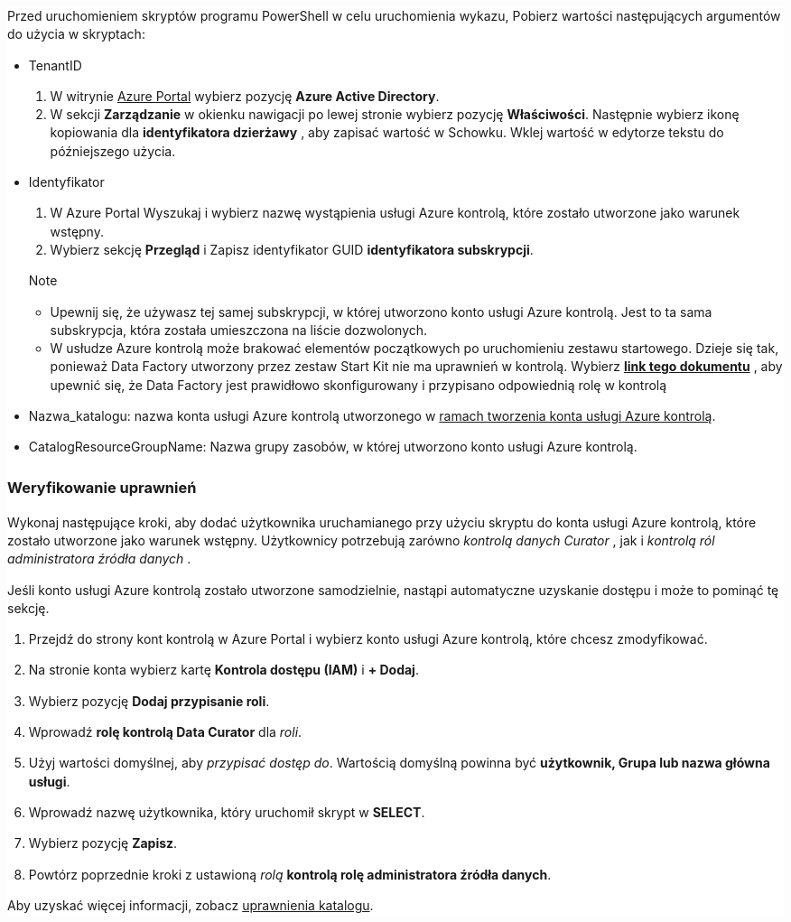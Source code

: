 Przed uruchomieniem skryptów programu PowerShell w celu uruchomienia wykazu, Pobierz wartości następujących argumentów do użycia w skryptach:

* TenantID
   1. W witrynie [Azure Portal](https://portal.azure.com) wybierz pozycję **Azure Active Directory**.
   1. W sekcji **Zarządzanie** w okienku nawigacji po lewej stronie wybierz pozycję **Właściwości**. Następnie wybierz ikonę kopiowania dla **identyfikatora dzierżawy** , aby zapisać wartość w Schowku. Wklej wartość w edytorze tekstu do późniejszego użycia.

* Identyfikator
   1. W Azure Portal Wyszukaj i wybierz nazwę wystąpienia usługi Azure kontrolą, które zostało utworzone jako warunek wstępny.
   1. Wybierz sekcję **Przegląd** i Zapisz identyfikator GUID **identyfikatora subskrypcji**.

   > [!NOTE]
   > - Upewnij się, że używasz tej samej subskrypcji, w której utworzono konto usługi Azure kontrolą. Jest to ta sama subskrypcja, która została umieszczona na liście dozwolonych.
   > - W usłudze Azure kontrolą może brakować elementów początkowych po uruchomieniu zestawu startowego. Dzieje się tak, ponieważ Data Factory utworzony przez zestaw Start Kit nie ma uprawnień w kontrolą. Wybierz [**link tego dokumentu**](how-to-link-azure-data-factory.md#view-existing-data-factory-connections)  , aby upewnić się, że Data Factory jest prawidłowo skonfigurowany i przypisano odpowiednią rolę w kontrolą


* Nazwa_katalogu: nazwa konta usługi Azure kontrolą utworzonego w [ramach tworzenia konta usługi Azure kontrolą](create-catalog-portal.md).

* CatalogResourceGroupName: Nazwa grupy zasobów, w której utworzono konto usługi Azure kontrolą.

### <a name="verify-permissions"></a>Weryfikowanie uprawnień

Wykonaj następujące kroki, aby dodać użytkownika uruchamianego przy użyciu skryptu do konta usługi Azure kontrolą, które zostało utworzone jako warunek wstępny. Użytkownicy potrzebują zarówno *kontrolą danych Curator* , jak i *kontrolą ról administratora źródła danych* . 

Jeśli konto usługi Azure kontrolą zostało utworzone samodzielnie, nastąpi automatyczne uzyskanie dostępu i może to pominąć tę sekcję.

1. Przejdź do strony kont kontrolą w Azure Portal i wybierz konto usługi Azure kontrolą, które chcesz zmodyfikować.

1. Na stronie konta wybierz kartę **Kontrola dostępu (IAM)** i **+ Dodaj**.

1. Wybierz pozycję **Dodaj przypisanie roli**.

1. Wprowadź **rolę kontrolą Data Curator** dla *roli*.
 
1. Użyj wartości domyślnej, aby *przypisać dostęp do*. Wartością domyślną powinna być **użytkownik, Grupa lub nazwa główna usługi**.

1. Wprowadź nazwę użytkownika, który uruchomił skrypt w **SELECT**.

1. Wybierz pozycję **Zapisz**.

1. Powtórz poprzednie kroki z ustawioną *rolą* **kontrolą rolę administratora źródła danych**.

Aby uzyskać więcej informacji, zobacz [uprawnienia katalogu](catalog-permissions.md).
